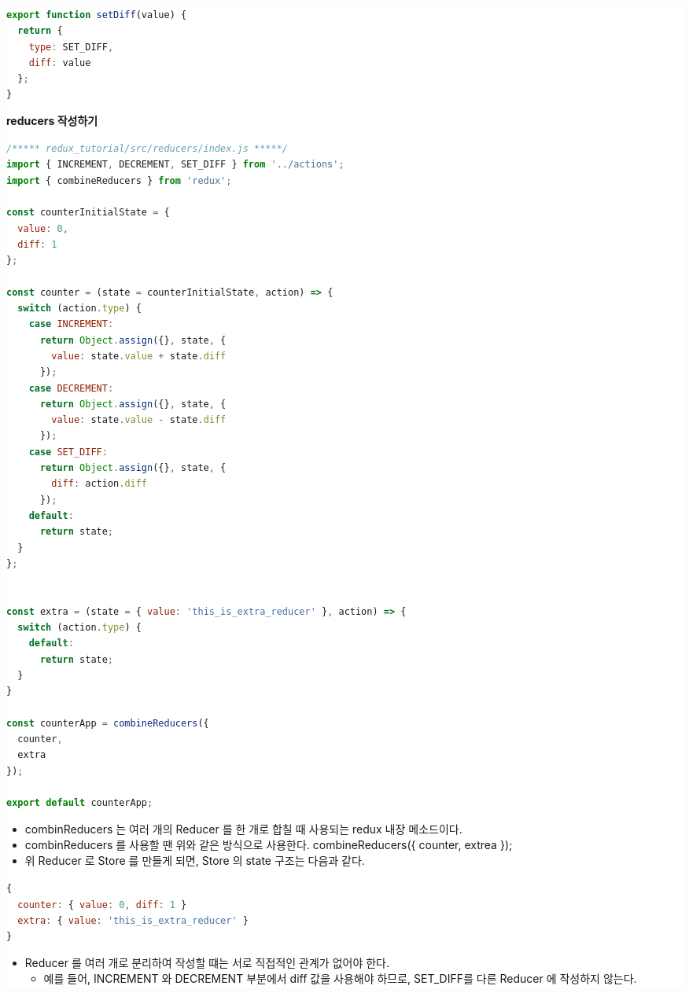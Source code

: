 ```js
export function setDiff(value) {
  return {
    type: SET_DIFF,
    diff: value
  };
}
```

__reducers 작성하기__
```js
/***** redux_tutorial/src/reducers/index.js *****/
import { INCREMENT, DECREMENT, SET_DIFF } from '../actions';
import { combineReducers } from 'redux';

const counterInitialState = {
  value: 0,
  diff: 1
};

const counter = (state = counterInitialState, action) => {
  switch (action.type) {
    case INCREMENT:
      return Object.assign({}, state, {
        value: state.value + state.diff
      });
    case DECREMENT:
      return Object.assign({}, state, {
        value: state.value - state.diff
      });
    case SET_DIFF:
      return Object.assign({}, state, {
        diff: action.diff
      });
    default:
      return state;
  }
};


const extra = (state = { value: 'this_is_extra_reducer' }, action) => {
  switch (action.type) {
    default:
      return state;
  }
}

const counterApp = combineReducers({
  counter,
  extra
});

export default counterApp;
```
- combinReducers 는 여러 개의 Reducer 를 한 개로 합칠 때 사용되는 redux 내장 메소드이다.
- combinReducers 를 사용할 땐 위와 같은 방식으로 사용한다. combineReducers({ counter, extrea });
- 위 Reducer 로 Store 를 만들게 되면, Store 의 state 구조는 다음과 같다.
```js
{
  counter: { value: 0, diff: 1 }
  extra: { value: 'this_is_extra_reducer' }
}
```
- Reducer 를 여러 개로 분리하여 작성할 떄는 서로 직접적인 관계가 없어야 한다.
  - 예를 들어, INCREMENT 와 DECREMENT 부분에서 diff 값을 사용해야 하므로, SET_DIFF를 다른 Reducer 에 작성하지 않는다.